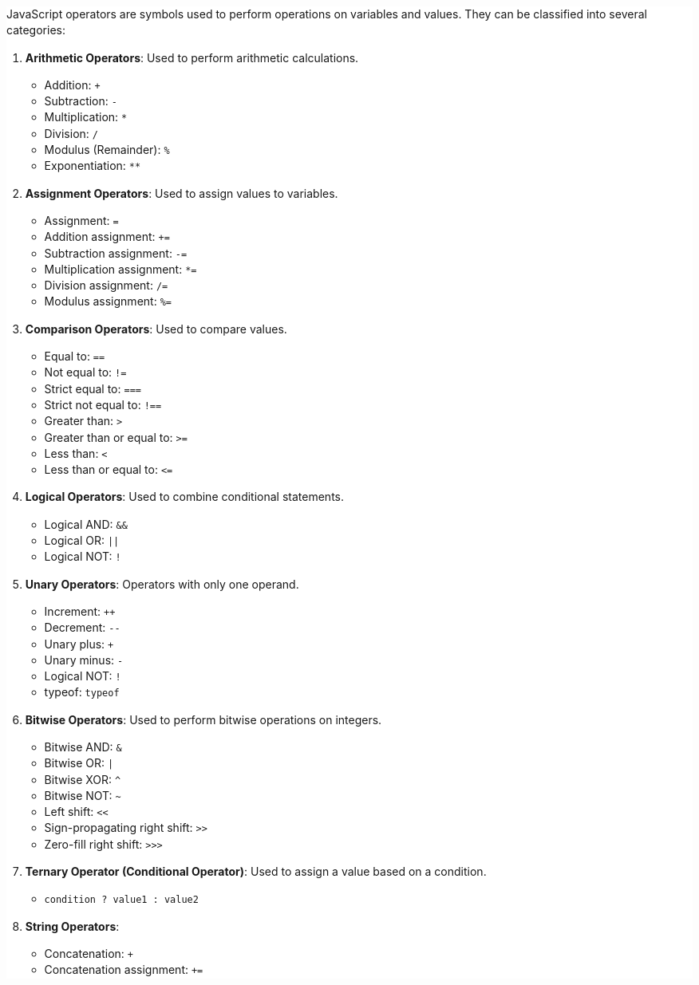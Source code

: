 JavaScript operators are symbols used to perform operations on variables and values. They can be classified into several categories:

1. **Arithmetic Operators**: Used to perform arithmetic calculations.
   - Addition: `+`
   - Subtraction: `-`
   - Multiplication: `*`
   - Division: `/`
   - Modulus (Remainder): `%`
   - Exponentiation: `**`

2. **Assignment Operators**: Used to assign values to variables.
   - Assignment: `=`
   - Addition assignment: `+=`
   - Subtraction assignment: `-=`
   - Multiplication assignment: `*=`
   - Division assignment: `/=`
   - Modulus assignment: `%=`

3. **Comparison Operators**: Used to compare values.
   - Equal to: `==`
   - Not equal to: `!=`
   - Strict equal to: `===`
   - Strict not equal to: `!==`
   - Greater than: `>`
   - Greater than or equal to: `>=`
   - Less than: `<`
   - Less than or equal to: `<=`

4. **Logical Operators**: Used to combine conditional statements.
   - Logical AND: `&&`
   - Logical OR: `||`
   - Logical NOT: `!`

5. **Unary Operators**: Operators with only one operand.
   - Increment: `++`
   - Decrement: `--`
   - Unary plus: `+`
   - Unary minus: `-`
   - Logical NOT: `!`
   - typeof: `typeof`

6. **Bitwise Operators**: Used to perform bitwise operations on integers.
   - Bitwise AND: `&`
   - Bitwise OR: `|`
   - Bitwise XOR: `^`
   - Bitwise NOT: `~`
   - Left shift: `<<`
   - Sign-propagating right shift: `>>`
   - Zero-fill right shift: `>>>`

7. **Ternary Operator (Conditional Operator)**: Used to assign a value based on a condition.
   - `condition ? value1 : value2`

8. **String Operators**:
   - Concatenation: `+`
   - Concatenation assignment: `+=`
